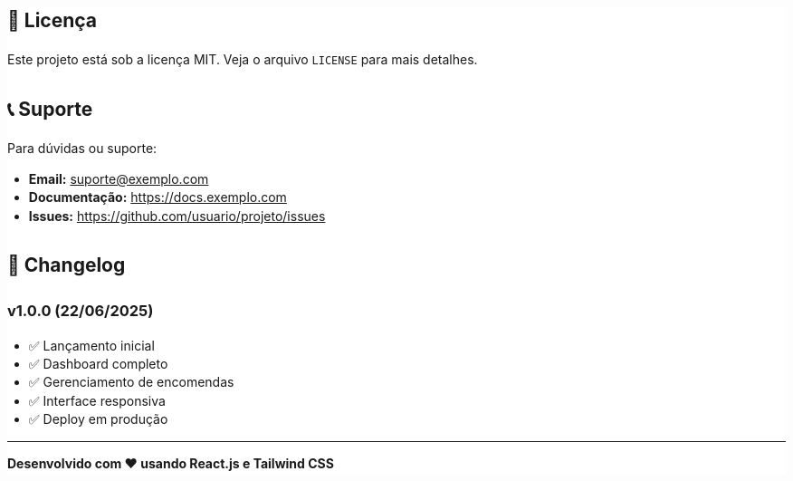 ## 📄 Licença

Este projeto está sob a licença MIT. Veja o arquivo `LICENSE` para mais detalhes.

## 📞 Suporte

Para dúvidas ou suporte:
- **Email:** suporte@exemplo.com
- **Documentação:** https://docs.exemplo.com
- **Issues:** https://github.com/usuario/projeto/issues

## 🔄 Changelog

### v1.0.0 (22/06/2025)
- ✅ Lançamento inicial
- ✅ Dashboard completo
- ✅ Gerenciamento de encomendas
- ✅ Interface responsiva
- ✅ Deploy em produção

---

**Desenvolvido com ❤️ usando React.js e Tailwind CSS**

